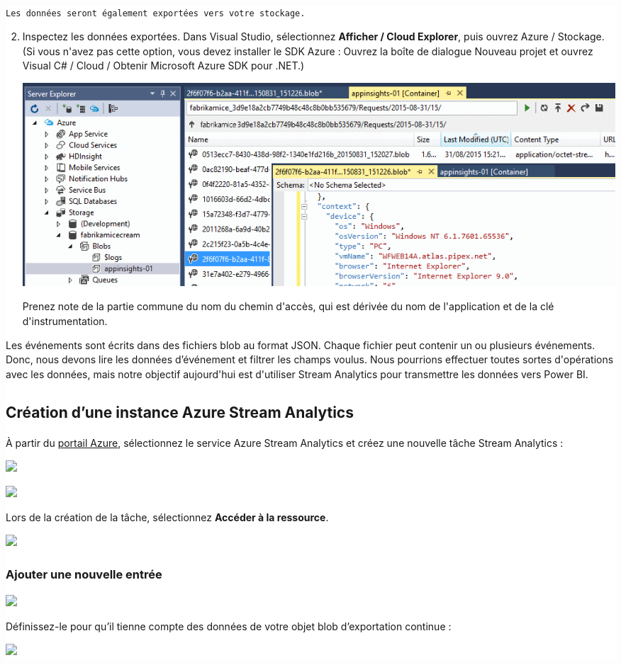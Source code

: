     Les données seront également exportées vers votre stockage. 
2. Inspectez les données exportées. Dans Visual Studio, sélectionnez **Afficher / Cloud Explorer**, puis ouvrez Azure / Stockage. (Si vous n'avez pas cette option, vous devez installer le SDK Azure : Ouvrez la boîte de dialogue Nouveau projet et ouvrez Visual C# / Cloud / Obtenir Microsoft Azure SDK pour .NET.)
   
    ![](./media/app-insights-export-stream-analytics/04-data.png)
   
    Prenez note de la partie commune du nom du chemin d'accès, qui est dérivée du nom de l'application et de la clé d'instrumentation. 

Les événements sont écrits dans des fichiers blob au format JSON. Chaque fichier peut contenir un ou plusieurs événements. Donc, nous devons lire les données d’événement et filtrer les champs voulus. Nous pourrions effectuer toutes sortes d'opérations avec les données, mais notre objectif aujourd'hui est d'utiliser Stream Analytics pour transmettre les données vers Power BI.

## <a name="create-an-azure-stream-analytics-instance"></a>Création d’une instance Azure Stream Analytics
À partir du [portail Azure](https://portal.azure.com/), sélectionnez le service Azure Stream Analytics et créez une nouvelle tâche Stream Analytics :

![](./media/app-insights-export-stream-analytics/SA001.png)

![](./media/app-insights-export-stream-analytics/SA002.png)

Lors de la création de la tâche, sélectionnez **Accéder à la ressource**.

![](./media/app-insights-export-stream-analytics/SA003.png)

### <a name="add-a-new-input"></a>Ajouter une nouvelle entrée

![](./media/app-insights-export-stream-analytics/SA004.png)

Définissez-le pour qu’il tienne compte des données de votre objet blob d’exportation continue :

![](./media/app-insights-export-stream-analytics/SA005.png)

